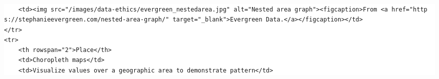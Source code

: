         <td><img src="/images/data-ethics/evergreen_nestedarea.jpg" alt="Nested area graph"><figcaption>From <a href="https://stephanieevergreen.com/nested-area-graph/" target="_blank">Evergreen Data.</a></figcaption></td>
    </tr>
    <tr>
        <th rowspan="2">Place</th>
        <td>Choropleth maps</td>
        <td>Visualize values over a geographic area to demonstrate pattern</td>